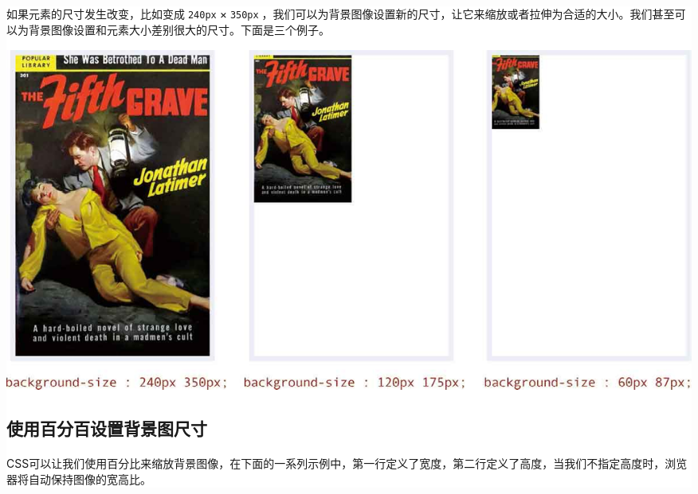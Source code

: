 如果元素的尺寸发生改变，比如变成 `240px` × `350px` ，我们可以为背景图像设置新的尺寸，让它来缩放或者拉伸为合适的大小。我们甚至可以为背景图像设置和元素大小差别很大的尺寸。下面是三个例子。

![150.jpg](./images/150.jpg)
## 使用百分百设置背景图尺寸

CSS可以让我们使用百分比来缩放背景图像，在下面的一系列示例中，第一行定义了宽度，第二行定义了高度，当我们不指定高度时，浏览器将自动保持图像的宽高比。

